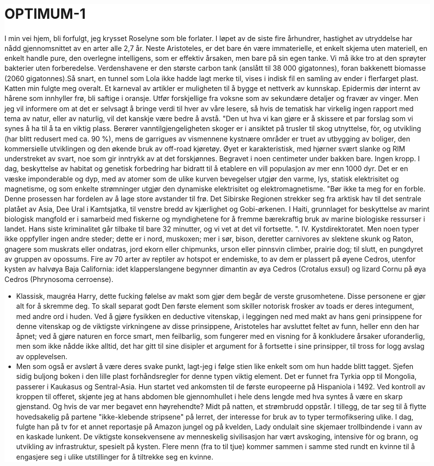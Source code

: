 # OPTIMUM-1

I min vei hjem, bli forfulgt, jeg krysset Roselyne som ble forlater. I løpet av de siste fire århundrer, hastighet av utryddelse har nådd gjennomsnittet av en arter alle 2,7 år.
Neste Aristoteles, er det bare én være immaterielle, et enkelt skjema uten materiell, en enkelt handle pure, den overlegne intelligens, som er effektiv årsaken, men bare på sin egen tanke.
Vi må ikke tro at den sprøyter bakterier uten forberedelse.
Verdenshavene er den største carbon tank (anslått til 38 000 gigatonnes), foran bakkenett biomasse (2060 gigatonnes).Så snart, en tunnel som Lola ikke hadde lagt merke til, vises i indisk fil en samling av ender i flerfarget plast. Katten min fulgte meg overalt.
Et karneval av artikler er muligheten til å bygge et nettverk av kunnskap. Epidermis dør internt av hårene som innhyller frø, bli saftige i oransje. Utfør forskjellige fra voksne som av sekundære detaljer og fravær av vinger. Men jeg vil informere om at det er selvsagt å bringe verdi til hver av våre lesere, så hvis de tematisk har virkelig ingen rapport med tema av natur, eller av naturlig, vil det kanskje være bedre å avstå. "Den ut hva vi kan gjøre er å skissere et par forslag som vi synes å ha til å ta en viktig plass. Berører vanntilgjengeligheten skoger er i ansiktet på trusler til skog utnyttelse, fòr, og utvikling (har blitt redusert med ca. 90 %), mens de garrigues av vismennene kystnære områder er truet av utbygging av boliger, den kommersielle utviklingen og den økende bruk av off-road kjøretøy. Øyet er karakteristisk, med hjørner svært slanke og RIM understreket av svart, noe som gir inntrykk av at det forskjønnes. Begravet i noen centimeter under bakken bare. Ingen kropp. I dag, beskyttelse av habitat og genetisk forbedring har bidratt til å etablere en vill populasjon av mer enn 1000 dyr. Det er en væske imponderable og dyp, med av atomer som de ulike kurven bevegelser utgjør den varme, lys, statisk elektrisitet og magnetisme, og som enkelte strømninger utgjør den dynamiske elektrisitet og elektromagnetisme. "Bør ikke ta meg for en forble. Denne prosessen har fordelen av å lage store avstander til frø.
Det Sibirske Regionen strekker seg fra arktisk hav til det sentrale platået av Asia, Dee Ural i Kamtsjatka, til venstre bredd av kjærlighet og Gobi-ørkenen. I Haiti, grunnlaget for beskyttelse av marint biologisk mangfold er i samarbeid med fiskerne og myndighetene for å fremme bærekraftig bruk av marine biologiske ressurser i landet.
Hans siste kriminalitet går tilbake til bare 32 minutter, og vi vet at det vil fortsette. ". IV.
Kystdirektoratet. Men noen typer ikke oppfyller ingen andre steder; dette er i nord, muskoxen; mer i sør, bison, deretter carnivores av slektene skunk og Raton, gnagere som muskrats eller ondatras, jord ekorn eller chipmunks, urson eller pinnsvin climber, prairie dog; til slutt, en pungdyret av gruppen av opossums. 
Fire av 70 arter av reptiler av hotspot er endemiske, to av dem er plassert på øyene Cedros, utenfor kysten av halvøya Baja California: idet klapperslangene begynner dimantin av øya Cedros (Crotalus exsul) og lizard Cornu på øya Cedros (Phrynosoma cerroense).
- Klassisk, maugréa Harry, dette fucking følelse av makt som gjør dem begår de verste grusomhetene. Disse personene er gjør alt for å skremme deg.
To skall separat godt
Den første element som skiller notorisk frosker av toads er deres integument, med andre ord i huden.
Ved å gjøre fysikken en deductive vitenskap, i leggingen ned med makt av hans geni prinsippene for denne vitenskap og de viktigste virkningene av disse prinsippene, Aristoteles har avsluttet feltet av funn, heller enn den har åpnet; ved å gjøre naturen en force smart, men feilbarlig, som fungerer med en visning for å konkludere årsaker uforanderlig, men som ikke nådde ikke alltid, det har gitt til sine disipler et argument for å fortsette i sine prinsipper, til tross for logg avslag av opplevelsen.
- Men som også er avslørt å være deres svake punkt, lagt-jeg i følge stien like enkelt som om hun hadde blitt tagget.
Sjefen sidig buljong boken i den lille plast forhåndsregler for denne typen viktig element. Det er funnet fra Tyrkia opp til Mongolia, passerer i Kaukasus og Sentral-Asia. Hun startet ved ankomsten til de første europeerne på Hispaniola i 1492.
Ved kontroll av kroppen til offeret, skjønte jeg at hans abdomen ble gjennomhullet i hele dens lengde med hva syntes å være en skarp gjenstand. Og hvis de var mer begavet enn høyrehendte?
Midt på natten, et strømbrudd oppstår. I tillegg, de tar seg til å flytte hovedsakelig på partene "ikke-klebende stripsene" på lerret, der interesse for bruk av to typer termofiksering ulike. I dag, fulgte han på tv for et annet reportasje på Amazon jungel og på kvelden, Lady ondulait sine skjemaer trollbindende i vann av en kaskade lunkent. De viktigste konsekvensene av menneskelig sivilisasjon har vært avskoging, intensive fòr og brann, og utvikling av infrastruktur, spesielt på kysten. Flere menn (fra to til tjue) kommer sammen i samme sted rundt en kvinne til å engasjere seg i ulike utstillinger for å tiltrekke seg en kvinne.